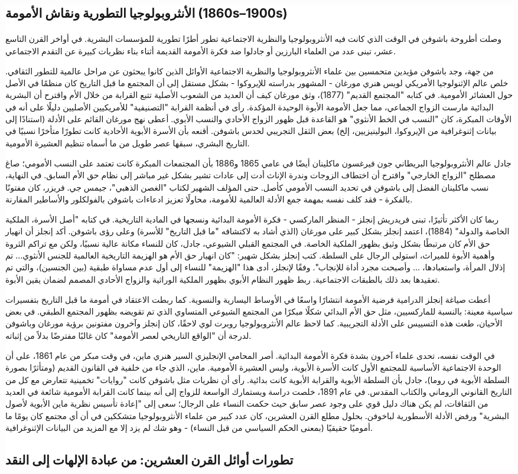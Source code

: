 ## الأنثروبولوجيا التطورية ونقاش الأمومة (1860s–1900s)

وصلت أطروحة باشوفن في الوقت الذي كانت فيه الأنثروبولوجيا والنظرية الاجتماعية تطور أطرًا تطورية للمؤسسات البشرية. في أواخر القرن التاسع عشر، تبنى عدد من العلماء البارزين أو جادلوا ضد فكرة الأمومة القديمة أثناء بناء نظريات كبيرة عن التقدم الاجتماعي.

من جهة، وجد باشوفن مؤيدين متحمسين بين علماء الأنثروبولوجيا والنظرية الاجتماعية الأوائل الذين كانوا يبحثون عن مراحل عالمية للتطور الثقافي. خلص عالم الإثنولوجيا الأمريكي لويس هنري مورغان - المشهور بدراسته للإيروكوا - بشكل مستقل إلى أن المجتمع ما قبل التاريخ كان منظمًا في الأصل حول العشائر الأمومية. في كتابه "المجتمع القديم" (1877)، وثق مورغان كيف أن العديد من الشعوب الأصلية تتبع القرابة من خلال الأم واقترح أن البشرية البدائية مارست الزواج الجماعي، مما جعل الأمومة الأبوة الوحيدة المؤكدة. رأى في أنظمة القرابة "التصنيفية" للأمريكيين الأصليين دليلًا على أنه في الأوقات المبكرة، كان "النسب في الخط الأنثوي" هو القاعدة قبل ظهور الزواج الأحادي والنسب الأبوي. أعطى نهج مورغان القائم على الأدلة (استنادًا إلى بيانات إثنوغرافية من الإيروكوا، البولينيزيين، إلخ) بعض الثقل التجريبي لحدس باشوفن. أقنعه بأن الأسرة الأبوية الأحادية كانت تطورًا متأخرًا نسبيًا في التاريخ البشري، سبقها عصر طويل من ما أسماه تنظيم العشيرة الأمومية.

جادل عالم الأنثروبولوجيا البريطاني جون فيرغسون ماكلينان أيضًا في عامي 1865 و1886 بأن المجتمعات المبكرة كانت تعتمد على النسب الأمومي؛ صاغ مصطلح "الزواج الخارجي" واقترح أن اختطاف الزوجات وندرة الإناث أدت إلى عادات تشير بشكل غير مباشر إلى نظام حق الأم السابق. في النهاية، نسب ماكلينان الفضل إلى باشوفن في تحديد النسب الأمومي كأصل. حتى المؤلف الشهير لكتاب "الغصن الذهبي"، جيمس جي. فريزر، كان مفتونًا بالفكرة - فقد كلف نفسه بمهمة جمع الأدلة العالمية للأمومة، محاولًا تعزيز ادعاءات باشوفن بالفولكلور والأساطير المقارنة.

ربما كان الأكثر تأثيرًا، تبنى فريدريش إنجلز - المنظر الماركسي - فكرة الأمومة البدائية ونسجها في المادية التاريخية. في كتابه "أصل الأسرة، الملكية الخاصة والدولة" (1884)، اعتمد إنجلز بشكل كبير على مورغان (الذي أشاد به لاكتشافه "ما قبل التاريخ" للأسرة) وعلى رؤى باشوفن. أكد إنجلز أن انهيار حق الأم كان مرتبطًا بشكل وثيق بظهور الملكية الخاصة. في المجتمع القبلي الشيوعي، جادل، كان للنساء مكانة عالية نسبيًا، ولكن مع تراكم الثروة وأهمية الأبوة للميراث، استولى الرجال على السلطة. كتب إنجلز بشكل شهير: "كان انهيار حق الأم هو الهزيمة التاريخية العالمية للجنس الأنثوي... تم إذلال المرأة، واستعبادها، ... وأصبحت مجرد أداة للإنجاب". وفقًا لإنجلز، أدى هذا "الهزيمة" للنساء إلى أول عدم مساواة طبقية (بين الجنسين)، والتي تم تعقيدها بعد ذلك بالطبقات الاجتماعية. ربط ظهور النظام الأبوي بظهور الملكية الوراثية والزواج الأحادي المصمم لضمان يقين الأبوة.

أعطت صياغة إنجلز الدرامية فرضية الأمومة انتشارًا واسعًا في الأوساط اليسارية والنسوية. كما ربطت الاعتقاد في أمومة ما قبل التاريخ بتفسيرات سياسية معينة: بالنسبة للماركسيين، مثل حق الأم البدائي شكلًا مبكرًا من المجتمع الشيوعي المتساوي الذي تم تقويضه بظهور المجتمع الطبقي. في بعض الأحيان، طغت هذه التسييس على الأدلة التجريبية. كما لاحظ عالم الأنثروبولوجيا روبرت لوي لاحقًا، كان إنجلز وآخرون مفتونين برؤية مورغان وباشوفن لدرجة أن "الواقع التاريخي لعصر الأمومة" كان غالبًا مفترضًا بدلاً من إثباته.

في الوقت نفسه، تحدى علماء آخرون بشدة فكرة الأمومة البدائية. أصر المحامي الإنجليزي السير هنري ماين، في وقت مبكر من عام 1861، على أن الوحدة الاجتماعية الأساسية للمجتمع الأول كانت الأسرة الأبوية، وليس العشيرة الأمومية. ماين، الذي جاء من خلفية في القانون القديم (ومتأثرًا بصورة السلطة الأبوية في روما)، جادل بأن السلطة الأبوية والقرابة الأبوية كانت بدائية. رأى أن نظريات مثل باشوفن كانت "روايات" تخمينية تتعارض مع كل من التاريخ القانوني الروماني والكتاب المقدس. في عام 1891، خلصت دراسة ويستمارك الواسعة للزواج إلى أنه بينما كانت القرابة الأمومية شائعة في العديد من الثقافات، لم يكن هناك دليل قوي على وجود عصر سابق حيث حكمت النساء على الرجال؛ سعى إلى "إعادة تأسيس نظرية ماين الأبوية لأصول البشرية" ورفض الأدلة الأسطورية لباخوفن. بحلول مطلع القرن العشرين، كان عدد كبير من علماء الأنثروبولوجيا متشككين في أن أي مجتمع كان يومًا ما أموميًا حقيقيًا (بمعنى الحكم السياسي من قبل النساء) - وهو شك لم يزد إلا مع المزيد من البيانات الإثنوغرافية.

## تطورات أوائل القرن العشرين: من عبادة الإلهات إلى النقد
